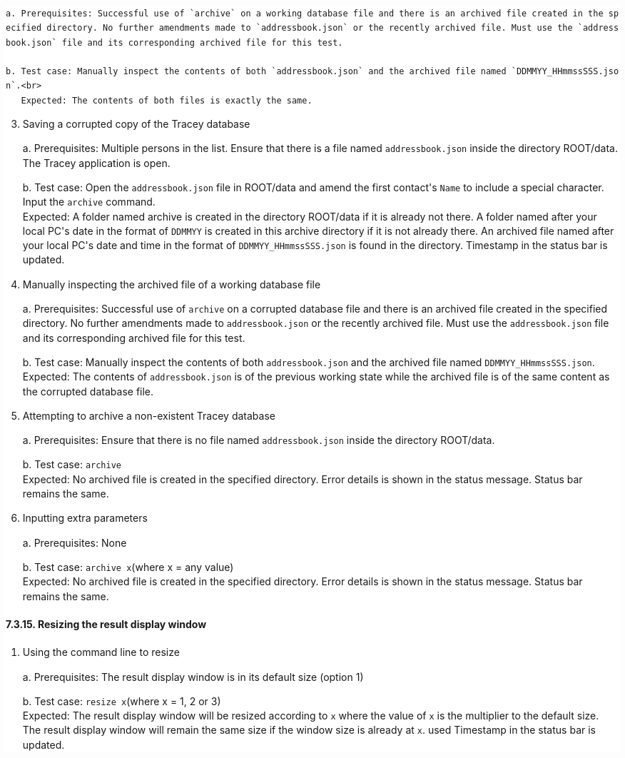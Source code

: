     a. Prerequisites: Successful use of `archive` on a working database file and there is an archived file created in the specified directory. No further amendments made to `addressbook.json` or the recently archived file. Must use the `addressbook.json` file and its corresponding archived file for this test.

    b. Test case: Manually inspect the contents of both `addressbook.json` and the archived file named `DDMMYY_HHmmssSSS.json`.<br>
       Expected: The contents of both files is exactly the same.

3. Saving a corrupted copy of the Tracey database

    a. Prerequisites: Multiple persons in the list. Ensure that there is a file named `addressbook.json` inside the directory ROOT/data. The Tracey application is open.

    b. Test case: Open the `addressbook.json` file in ROOT/data and amend the first contact's `Name` to include a special character. Input the `archive` command.<br>
       Expected: A folder named archive is created in the directory ROOT/data if it is already not there. A folder named after your local PC's date in the format of `DDMMYY` is created in this archive directory if it is not already there. An archived file named after your local PC's date and time in the format of `DDMMYY_HHmmssSSS.json` is found in the directory. Timestamp in the status bar is updated.

4. Manually inspecting the archived file of a working database file

   a. Prerequisites: Successful use of `archive` on a corrupted database file and there is an archived file created in the specified directory. No further amendments made to `addressbook.json` or the recently archived file. Must use the `addressbook.json` file and its corresponding archived file for this test.

   b. Test case: Manually inspect the contents of both `addressbook.json` and the archived file named `DDMMYY_HHmmssSSS.json`.<br>
      Expected: The contents of `addressbook.json` is of the previous working state while the archived file is of the same content as the corrupted database file.

5. Attempting to archive a non-existent Tracey database

   a. Prerequisites: Ensure that there is no file named `addressbook.json` inside the directory ROOT/data.
    
   b. Test case: `archive`<br>
      Expected: No archived file is created in the specified directory. Error details is shown in the status message. Status bar remains the same.

6. Inputting extra parameters 

    a. Prerequisites: None

    b. Test case: `archive x`(where x = any value)<br>
       Expected: No archived file is created in the specified directory. Error details is shown in the status message. Status bar remains the same.

#### 7.3.15. Resizing the result display window

1. Using the command line to resize

   a. Prerequisites: The result display window is in its default size (option 1)
   
   b. Test case: `resize x`(where x = 1, 2 or 3)<br>
      Expected: The result display window will be resized according to `x` where the value of `x` is the multiplier to the default size. The result display window will remain the same size if the window size is already at `x`. used Timestamp in the status bar is updated.
    